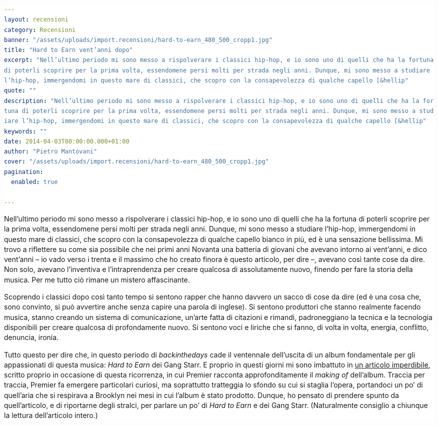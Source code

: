 ```yaml
---
layout: recensioni
category: Recensioni
banner: "/assets/uploads/import.recensioni/hard-to-earn_480_500_cropp1.jpg"
title: "Hard to Earn vent’anni dopo"
excerpt: "Nell’ultimo periodo mi sono messo a rispolverare i classici hip-hop, e io sono uno di quelli che ha la fortuna di poterli scoprire per la prima volta, essendomene persi molti per strada negli anni. Dunque, mi sono messo a studiare l’hip-hop, immergendomi in questo mare di classici, che scopro con la consapevolezza di qualche capello [&hellip"
quote: ""
description: "Nell’ultimo periodo mi sono messo a rispolverare i classici hip-hop, e io sono uno di quelli che ha la fortuna di poterli scoprire per la prima volta, essendomene persi molti per strada negli anni. Dunque, mi sono messo a studiare l’hip-hop, immergendomi in questo mare di classici, che scopro con la consapevolezza di qualche capello [&hellip"
keywords: ""
date: 2014-04-03T00:00:00.000+01:00
author: "Pietro Mantovani"
cover: "/assets/uploads/import.recensioni/hard-to-earn_480_500_cropp1.jpg"
pagination:
  enabled: true

---
```


[](https://hotmc.com/wp-content/uploads/2014/03/hard-to-earn%5F480%5F500%5Fcropp1.jpg)

Nell’ultimo periodo mi sono messo a rispolverare i classici hip-hop, e io sono uno di quelli che ha la fortuna di poterli scoprire per la prima volta, essendomene persi molti per strada negli anni. Dunque, mi sono messo a studiare l’hip-hop, immergendomi in questo mare di classici, che scopro con la consapevolezza di qualche capello bianco in più, ed è una sensazione bellissima. Mi trovo a riflettere su come sia possibile che nei primi anni Novanta una batteria di giovani che avevano intorno ai vent’anni, e dico vent’anni – io vado verso i trenta e il massimo che ho creato finora è questo articolo, per dire –, avevano così tante cose da dire. Non solo, avevano l’inventiva e l’intraprendenza per creare qualcosa di assolutamente nuovo, finendo per fare la storia della musica. Per me tutto ciò rimane un mistero affascinante.

Scoprendo i classici dopo così tanto tempo si sentono rapper che hanno davvero un sacco di cose da dire (ed è una cosa che, sono convinto, si può avvertire anche senza capire una parola di inglese). Si sentono produttori che stanno realmente facendo musica, stanno creando un sistema di comunicazione, un’arte fatta di citazioni e rimandi, padroneggiano la tecnica e la tecnologia disponibili per creare qualcosa di profondamente nuovo. Si sentono voci e liriche che si fanno, di volta in volta, energia, conflitto, denuncia, ironia. 

Tutto questo per dire che, in questo periodo di _backinthedays_ cade il ventennale dell’uscita di un album fondamentale per gli appassionati di questa musica: _Hard to Earn_ dei Gang Starr. E proprio in questi giorni mi sono imbattuto in [un articolo imperdibile](http://nahright.com/news/the-making-of-gang-starrs-hard-to-earn-with-dj-premier/), scritto proprio in occasione di questa ricorrenza, in cui Premier racconta approfonditamente il _making of_ dell’album. Traccia per traccia, Premier fa emergere particolari curiosi, ma soprattutto tratteggia lo sfondo su cui si staglia l’opera, portandoci un po’ di quell’aria che si respirava a Brooklyn nei mesi in cui l’album è stato prodotto. Dunque, ho pensato di prendere spunto da quell’articolo, e di riportarne degli stralci, per parlare un po’ di _Hard to Earn_ e dei Gang Starr. (Naturalmente consiglio a chiunque la lettura dell’articolo intero.)
